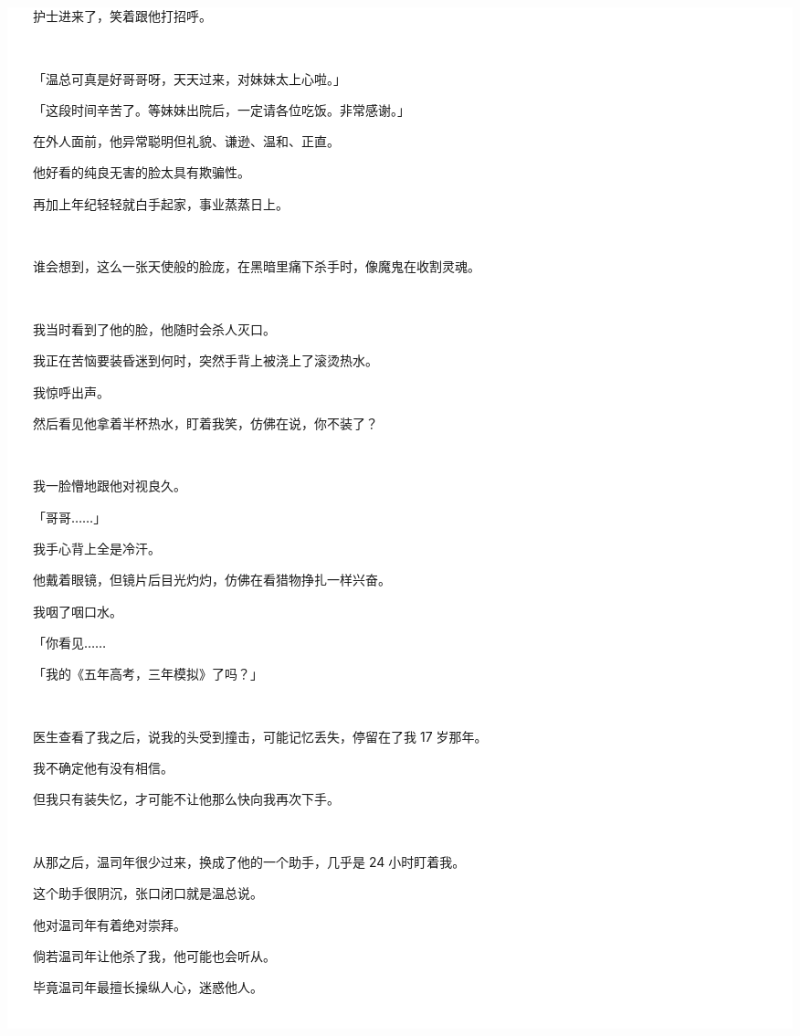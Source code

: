 &emsp;&emsp;护士进来了，笑着跟他打招呼。  
  
&emsp;&emsp;   
  
&emsp;&emsp;「温总可真是好哥哥呀，天天过来，对妹妹太上心啦。」  
  
&emsp;&emsp;「这段时间辛苦了。等妹妹出院后，一定请各位吃饭。非常感谢。」  
  
&emsp;&emsp;在外人面前，他异常聪明但礼貌、谦逊、温和、正直。  
  
&emsp;&emsp;他好看的纯良无害的脸太具有欺骗性。  
  
&emsp;&emsp;再加上年纪轻轻就白手起家，事业蒸蒸日上。  
  
&emsp;&emsp;   
  
&emsp;&emsp;谁会想到，这么一张天使般的脸庞，在黑暗里痛下杀手时，像魔鬼在收割灵魂。  
  
&emsp;&emsp;   
  
&emsp;&emsp;我当时看到了他的脸，他随时会杀人灭口。  
  
&emsp;&emsp;我正在苦恼要装昏迷到何时，突然手背上被浇上了滚烫热水。  
  
&emsp;&emsp;我惊呼出声。  
  
&emsp;&emsp;然后看见他拿着半杯热水，盯着我笑，仿佛在说，你不装了？  
  
&emsp;&emsp;   
  
&emsp;&emsp;我一脸懵地跟他对视良久。  
  
&emsp;&emsp;「哥哥……」  
  
&emsp;&emsp;我手心背上全是冷汗。  
  
&emsp;&emsp;他戴着眼镜，但镜片后目光灼灼，仿佛在看猎物挣扎一样兴奋。  
  
&emsp;&emsp;我咽了咽口水。  
  
&emsp;&emsp;「你看见……  
  
&emsp;&emsp;「我的《五年高考，三年模拟》了吗？」  
  
&emsp;&emsp;   
  
&emsp;&emsp;医生查看了我之后，说我的头受到撞击，可能记忆丢失，停留在了我 17 岁那年。  
  
&emsp;&emsp;我不确定他有没有相信。  
  
&emsp;&emsp;但我只有装失忆，才可能不让他那么快向我再次下手。  
  
&emsp;&emsp;   
  
&emsp;&emsp;从那之后，温司年很少过来，换成了他的一个助手，几乎是 24 小时盯着我。  
  
&emsp;&emsp;这个助手很阴沉，张口闭口就是温总说。  
  
&emsp;&emsp;他对温司年有着绝对崇拜。  
  
&emsp;&emsp;倘若温司年让他杀了我，他可能也会听从。  
  
&emsp;&emsp;毕竟温司年最擅长操纵人心，迷惑他人。  
  
&emsp;&emsp;   
  